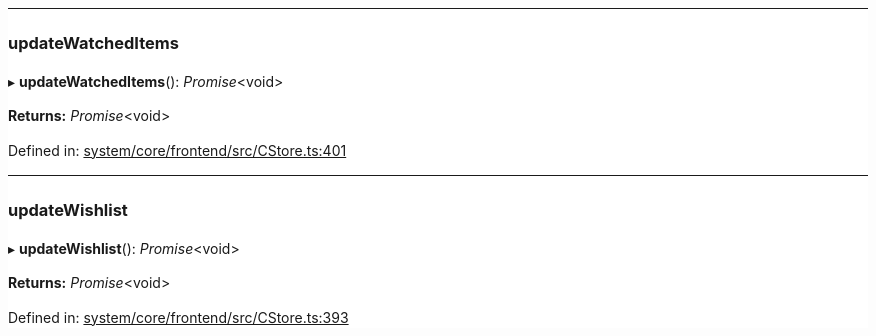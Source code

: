 ___

### updateWatchedItems

▸ **updateWatchedItems**(): *Promise*<void\>

**Returns:** *Promise*<void\>

Defined in: [system/core/frontend/src/CStore.ts:401](https://github.com/CromwellCMS/Cromwell/blob/4b5f538/system/core/frontend/src/CStore.ts#L401)

___

### updateWishlist

▸ **updateWishlist**(): *Promise*<void\>

**Returns:** *Promise*<void\>

Defined in: [system/core/frontend/src/CStore.ts:393](https://github.com/CromwellCMS/Cromwell/blob/4b5f538/system/core/frontend/src/CStore.ts#L393)
